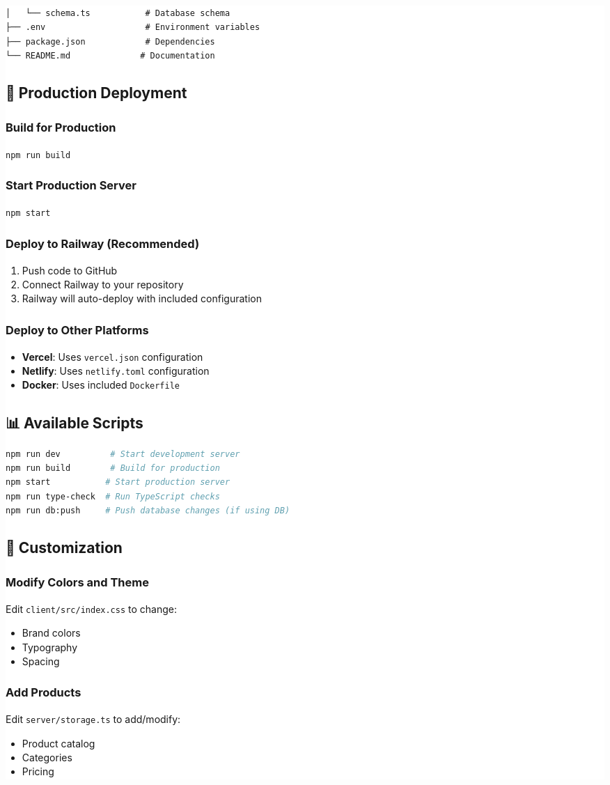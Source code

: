 ```
│   └── schema.ts           # Database schema
├── .env                    # Environment variables
├── package.json            # Dependencies
└── README.md              # Documentation
```

## 🚀 Production Deployment

### Build for Production
```bash
npm run build
```

### Start Production Server
```bash
npm start
```

### Deploy to Railway (Recommended)
1. Push code to GitHub
2. Connect Railway to your repository
3. Railway will auto-deploy with included configuration

### Deploy to Other Platforms
- **Vercel**: Uses `vercel.json` configuration
- **Netlify**: Uses `netlify.toml` configuration
- **Docker**: Uses included `Dockerfile`

## 📊 Available Scripts

```bash
npm run dev          # Start development server
npm run build        # Build for production
npm start           # Start production server
npm run type-check  # Run TypeScript checks
npm run db:push     # Push database changes (if using DB)
```

## 🎨 Customization

### Modify Colors and Theme
Edit `client/src/index.css` to change:
- Brand colors
- Typography
- Spacing

### Add Products
Edit `server/storage.ts` to add/modify:
- Product catalog
- Categories
- Pricing
